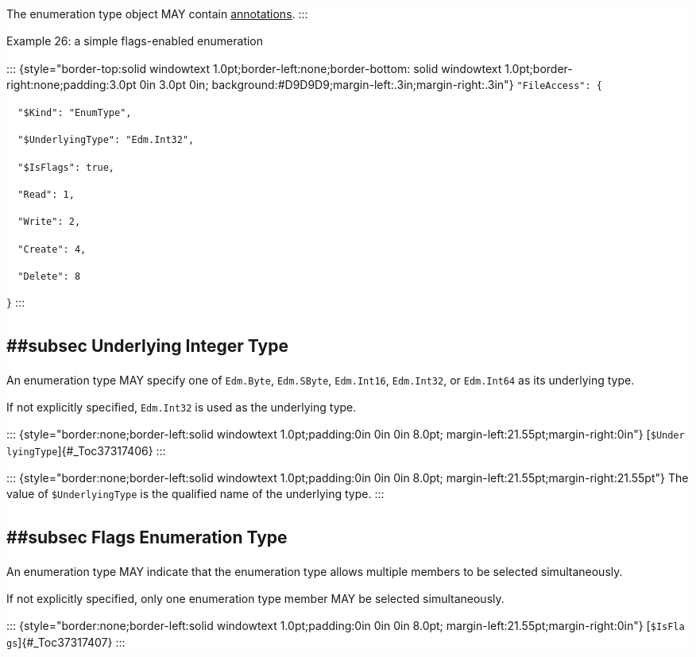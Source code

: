 The enumeration type object MAY contain [annotations](#Annotation).
:::

Example 26: a simple flags-enabled enumeration

::: {style="border-top:solid windowtext 1.0pt;border-left:none;border-bottom:
solid windowtext 1.0pt;border-right:none;padding:3.0pt 0in 3.0pt 0in;
background:#D9D9D9;margin-left:.3in;margin-right:.3in"}
`"FileAccess": {`

`  "$Kind": "EnumType",`

`  "$UnderlyingType": "Edm.Int32",`

`  "$IsFlags": true,`

`  "Read": 1,`

`  "Write": 2,`

`  "Create": 4,`

`  "Delete": 8`

`}`
:::

## ##subsec Underlying Integer Type

An enumeration type MAY specify one of `Edm.Byte`, `Edm.SByte`,
`Edm.Int16`, `Edm.Int32`, or `Edm.Int64` as its underlying type.

If not explicitly specified, `Edm.Int32` is used as the underlying type.

::: {style="border:none;border-left:solid windowtext 1.0pt;padding:0in 0in 0in 8.0pt;
margin-left:21.55pt;margin-right:0in"}
[`$UnderlyingType`]{#_Toc37317406}
:::

::: {style="border:none;border-left:solid windowtext 1.0pt;padding:0in 0in 0in 8.0pt;
margin-left:21.55pt;margin-right:21.55pt"}
The value of `$UnderlyingType` is the qualified name of the underlying
type.
:::

## ##subsec Flags Enumeration Type

An enumeration type MAY indicate that the enumeration type allows
multiple members to be selected simultaneously.

If not explicitly specified, only one enumeration type member MAY be
selected simultaneously.

::: {style="border:none;border-left:solid windowtext 1.0pt;padding:0in 0in 0in 8.0pt;
margin-left:21.55pt;margin-right:0in"}
[`$IsFlags`]{#_Toc37317407}
:::

